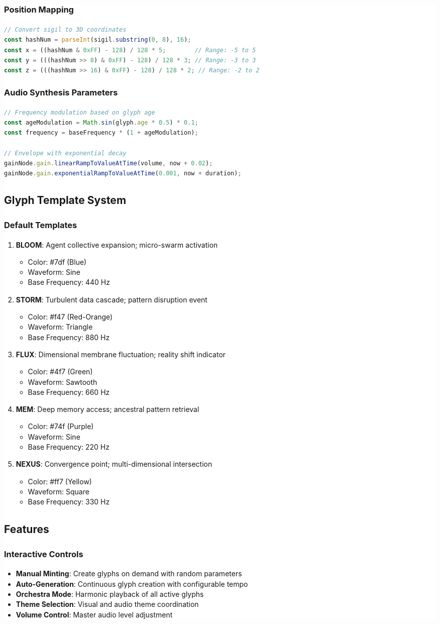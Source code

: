### Position Mapping
```typescript
// Convert sigil to 3D coordinates
const hashNum = parseInt(sigil.substring(0, 8), 16);
const x = ((hashNum & 0xFF) - 128) / 128 * 5;        // Range: -5 to 5
const y = (((hashNum >> 8) & 0xFF) - 128) / 128 * 3; // Range: -3 to 3
const z = (((hashNum >> 16) & 0xFF) - 128) / 128 * 2; // Range: -2 to 2
```

### Audio Synthesis Parameters
```typescript
// Frequency modulation based on glyph age
const ageModulation = Math.sin(glyph.age * 0.5) * 0.1;
const frequency = baseFrequency * (1 + ageModulation);

// Envelope with exponential decay
gainNode.gain.linearRampToValueAtTime(volume, now + 0.02);
gainNode.gain.exponentialRampToValueAtTime(0.001, now + duration);
```

## Glyph Template System

### Default Templates
1. **BLOOM**: Agent collective expansion; micro-swarm activation
   - Color: #7df (Blue)
   - Waveform: Sine
   - Base Frequency: 440 Hz

2. **STORM**: Turbulent data cascade; pattern disruption event
   - Color: #f47 (Red-Orange)
   - Waveform: Triangle
   - Base Frequency: 880 Hz

3. **FLUX**: Dimensional membrane fluctuation; reality shift indicator
   - Color: #4f7 (Green)
   - Waveform: Sawtooth
   - Base Frequency: 660 Hz

4. **MEM**: Deep memory access; ancestral pattern retrieval
   - Color: #74f (Purple)
   - Waveform: Sine
   - Base Frequency: 220 Hz

5. **NEXUS**: Convergence point; multi-dimensional intersection
   - Color: #ff7 (Yellow)
   - Waveform: Square
   - Base Frequency: 330 Hz

## Features

### Interactive Controls
- **Manual Minting**: Create glyphs on demand with random parameters
- **Auto-Generation**: Continuous glyph creation with configurable tempo
- **Orchestra Mode**: Harmonic playback of all active glyphs
- **Theme Selection**: Visual and audio theme coordination
- **Volume Control**: Master audio level adjustment

